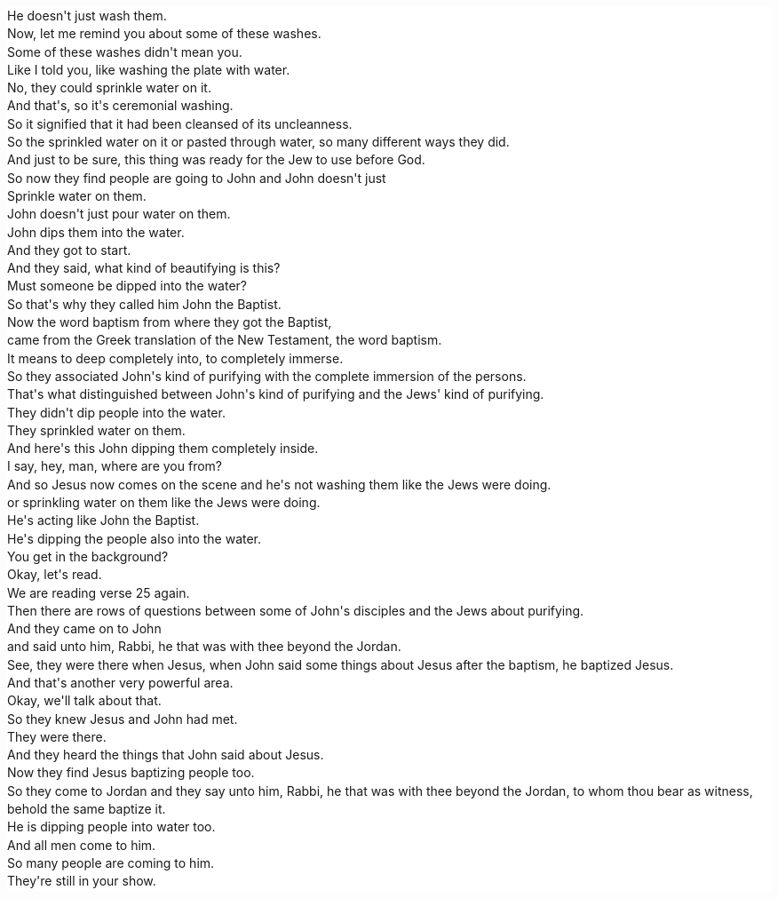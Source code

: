 He doesn't just wash them.  
Now, let me remind you about some of these washes.  
Some of these washes didn't mean you.  
Like I told you, like washing the plate with water.  
No, they could sprinkle water on it.  
And that's, so it's ceremonial washing.  
 So it signified that it had been cleansed of its uncleanness.  
So the sprinkled water on it or pasted through water, so many different ways they did.  
And just to be sure, this thing was ready for the Jew to use before God.  
So now they find people are going to John and John doesn't just  
 Sprinkle water on them.  
John doesn't just pour water on them.  
John dips them into the water.  
And they got to start.  
And they said, what kind of beautifying is this?  
Must someone be dipped into the water?  
So that's why they called him John the Baptist.  
Now the word baptism from where they got the Baptist,  
 came from the Greek translation of the New Testament, the word baptism.  
It means to deep completely into, to completely immerse.  
So they associated John's kind of purifying with the complete immersion of the persons.  
 That's what distinguished between John's kind of purifying and the Jews' kind of purifying.  
They didn't dip people into the water.  
They sprinkled water on them.  
And here's this John dipping them completely inside.  
I say, hey, man, where are you from?  
And so Jesus now comes on the scene and he's not washing them like the Jews were doing.  
 or sprinkling water on them like the Jews were doing.  
He's acting like John the Baptist.  
He's dipping the people also into the water.  
You get in the background?  
Okay, let's read.  
We are reading verse 25 again.  
Then there are rows of questions between some of John's disciples and the Jews about purifying.  
And they came on to John  
 and said unto him, Rabbi, he that was with thee beyond the Jordan.  
See, they were there when Jesus, when John said some things about Jesus after the baptism, he baptized Jesus.  
And that's another very powerful area.  
Okay, we'll talk about that.  
So they knew Jesus and John had met.  
They were there.  
And they heard the things that John said about Jesus.  
 Now they find Jesus baptizing people too.  
So they come to Jordan and they say unto him, Rabbi, he that was with thee beyond the Jordan, to whom thou bear as witness, behold the same baptize it.  
He is dipping people into water too.  
And all men come to him.  
So many people are coming to him.  
They're still in your show.  
